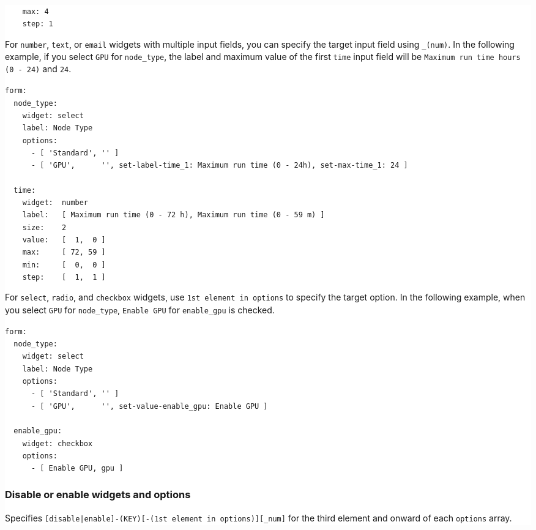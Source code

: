 ```
    max: 4
    step: 1
```

For `number`, `text`, or `email` widgets with multiple input fields,
you can specify the target input field using `_(num)`.
In the following example,
if you select `GPU` for `node_type`,
the label and maximum value of the first `time` input field will be `Maximum run time hours (0 - 24)` and `24`.

```
form:
  node_type:
    widget: select
    label: Node Type
    options:
      - [ 'Standard', '' ]
      - [ 'GPU',      '', set-label-time_1: Maximum run time (0 - 24h), set-max-time_1: 24 ]

  time:
    widget:  number
    label:   [ Maximum run time (0 - 72 h), Maximum run time (0 - 59 m) ]
    size:    2
    value:   [  1,  0 ]
    max:     [ 72, 59 ]
    min:     [  0,  0 ]
    step:    [  1,  1 ]
```

For `select`, `radio`, and `checkbox` widgets,
use `1st element in options` to specify the target option.
In the following example, when you select `GPU` for `node_type`, `Enable GPU` for `enable_gpu` is checked.

```
form:
  node_type:
    widget: select
    label: Node Type
    options:
      - [ 'Standard', '' ]
      - [ 'GPU',      '', set-value-enable_gpu: Enable GPU ]

  enable_gpu:
    widget: checkbox
    options:
      - [ Enable GPU, gpu ]
```

### Disable or enable widgets and options
Specifies `[disable|enable]-(KEY)[-(1st element in options)][_num]` for the third element and onward of each `options` array.
